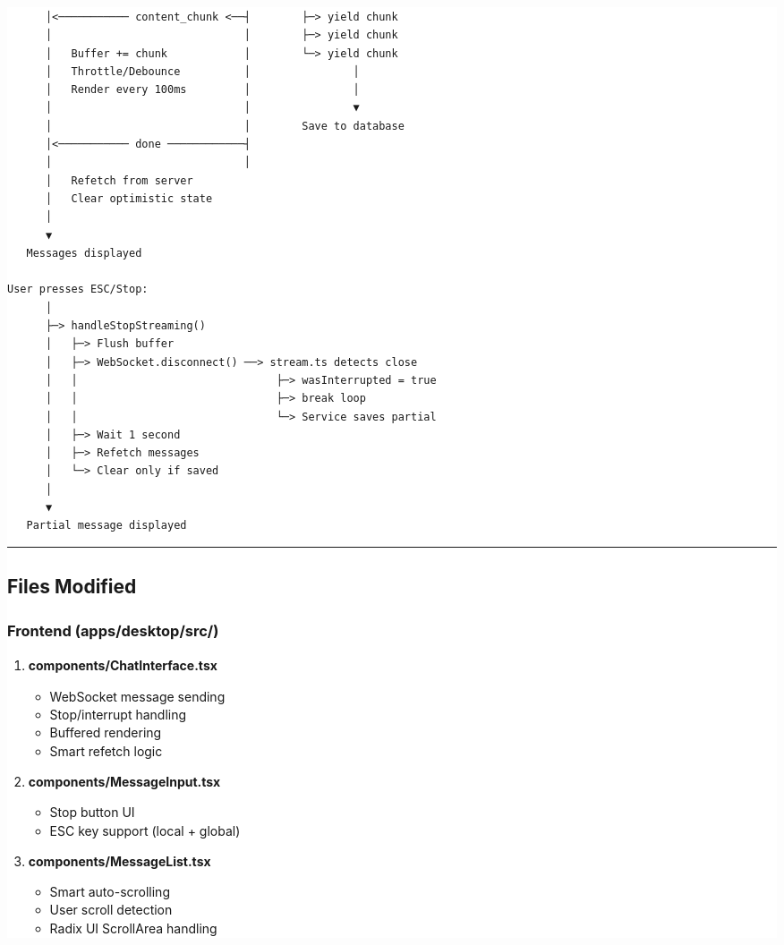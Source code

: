 ```
      │<─────────── content_chunk <──┤        ├─> yield chunk
      │                              │        ├─> yield chunk
      │   Buffer += chunk            │        └─> yield chunk
      │   Throttle/Debounce          │                │
      │   Render every 100ms         │                │
      │                              │                ▼
      │                              │        Save to database
      │<─────────── done ────────────┤
      │                              │
      │   Refetch from server
      │   Clear optimistic state
      │
      ▼
   Messages displayed

User presses ESC/Stop:
      │
      ├─> handleStopStreaming()
      │   ├─> Flush buffer
      │   ├─> WebSocket.disconnect() ──> stream.ts detects close
      │   │                               ├─> wasInterrupted = true
      │   │                               ├─> break loop
      │   │                               └─> Service saves partial
      │   ├─> Wait 1 second
      │   ├─> Refetch messages
      │   └─> Clear only if saved
      │
      ▼
   Partial message displayed
```

---

## Files Modified

### Frontend (apps/desktop/src/)

1. **components/ChatInterface.tsx**
   - WebSocket message sending
   - Stop/interrupt handling
   - Buffered rendering
   - Smart refetch logic

2. **components/MessageInput.tsx**
   - Stop button UI
   - ESC key support (local + global)

3. **components/MessageList.tsx**
   - Smart auto-scrolling
   - User scroll detection
   - Radix UI ScrollArea handling
